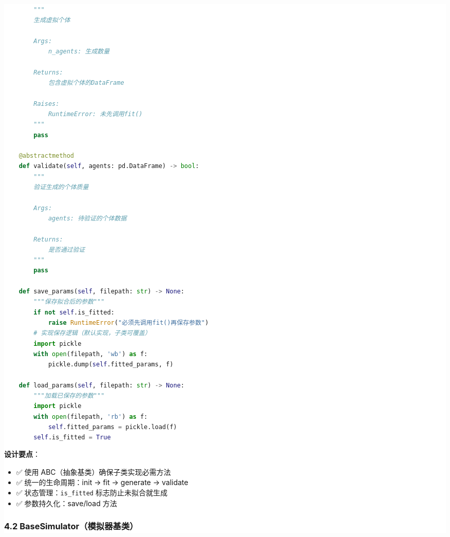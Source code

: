 ```python
        """
        生成虚拟个体
        
        Args:
            n_agents: 生成数量
        
        Returns:
            包含虚拟个体的DataFrame
        
        Raises:
            RuntimeError: 未先调用fit()
        """
        pass
    
    @abstractmethod
    def validate(self, agents: pd.DataFrame) -> bool:
        """
        验证生成的个体质量
        
        Args:
            agents: 待验证的个体数据
        
        Returns:
            是否通过验证
        """
        pass
    
    def save_params(self, filepath: str) -> None:
        """保存拟合后的参数"""
        if not self.is_fitted:
            raise RuntimeError("必须先调用fit()再保存参数")
        # 实现保存逻辑（默认实现，子类可覆盖）
        import pickle
        with open(filepath, 'wb') as f:
            pickle.dump(self.fitted_params, f)
    
    def load_params(self, filepath: str) -> None:
        """加载已保存的参数"""
        import pickle
        with open(filepath, 'rb') as f:
            self.fitted_params = pickle.load(f)
        self.is_fitted = True
```

**设计要点**：
- ✅ 使用 ABC（抽象基类）确保子类实现必需方法
- ✅ 统一的生命周期：init → fit → generate → validate
- ✅ 状态管理：`is_fitted` 标志防止未拟合就生成
- ✅ 参数持久化：save/load 方法

### 4.2 BaseSimulator（模拟器基类）

